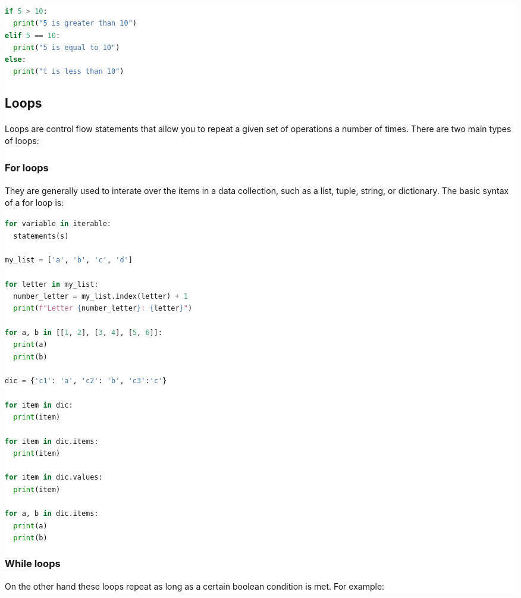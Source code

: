 ```python
if 5 > 10:
  print("5 is greater than 10")
elif 5 == 10:
  print("5 is equal to 10")
else:
  print("t is less than 10")
```

## Loops

Loops are control flow statements that allow you to repeat a given set of operations a number of times. There are two main types of loops:

### For loops

They are generally used to interate over the items in a data collection, such as a list, tuple, string, or dictionary. The basic syntax of a for loop is:

```python
for variable in iterable:
  statements(s)

my_list = ['a', 'b', 'c', 'd']

for letter in my_list:
  number_letter = my_list.index(letter) + 1
  print(f"Letter {number_letter}: {letter}")

for a, b in [[1, 2], [3, 4], [5, 6]]:
  print(a)
  print(b)

dic = {'c1': 'a', 'c2': 'b', 'c3':'c'}

for item in dic:
  print(item)

for item in dic.items:
  print(item)

for item in dic.values:
  print(item)

for a, b in dic.items:
  print(a)
  print(b)
```

### While loops

On the other hand these loops repeat as long as a certain boolean condition is met. For example:
